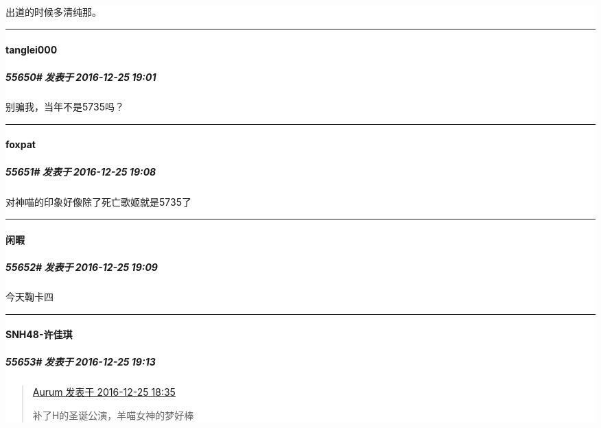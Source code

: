 出道的时候多清纯那。








*****

####  tanglei000  
##### 55650#       发表于 2016-12-25 19:01




别骗我，当年不是5735吗？







*****

####  foxpat  
##### 55651#       发表于 2016-12-25 19:08




对神喵的印象好像除了死亡歌姬就是5735了







*****

####  闲暇  
##### 55652#       发表于 2016-12-25 19:09




今天鞠卡四







*****

####  SNH48-许佳琪  
##### 55653#       发表于 2016-12-25 19:13



<blockquote><a href="httphttps://bbs.saraba1st.com/2b/forum.php?mod=redirect&amp;goto=findpost&amp;pid=34596853&amp;ptid=1105387" target="_blank">Aurum 发表于 2016-12-25 18:35</a>

补了H的圣诞公演，羊喵女神的梦好棒

